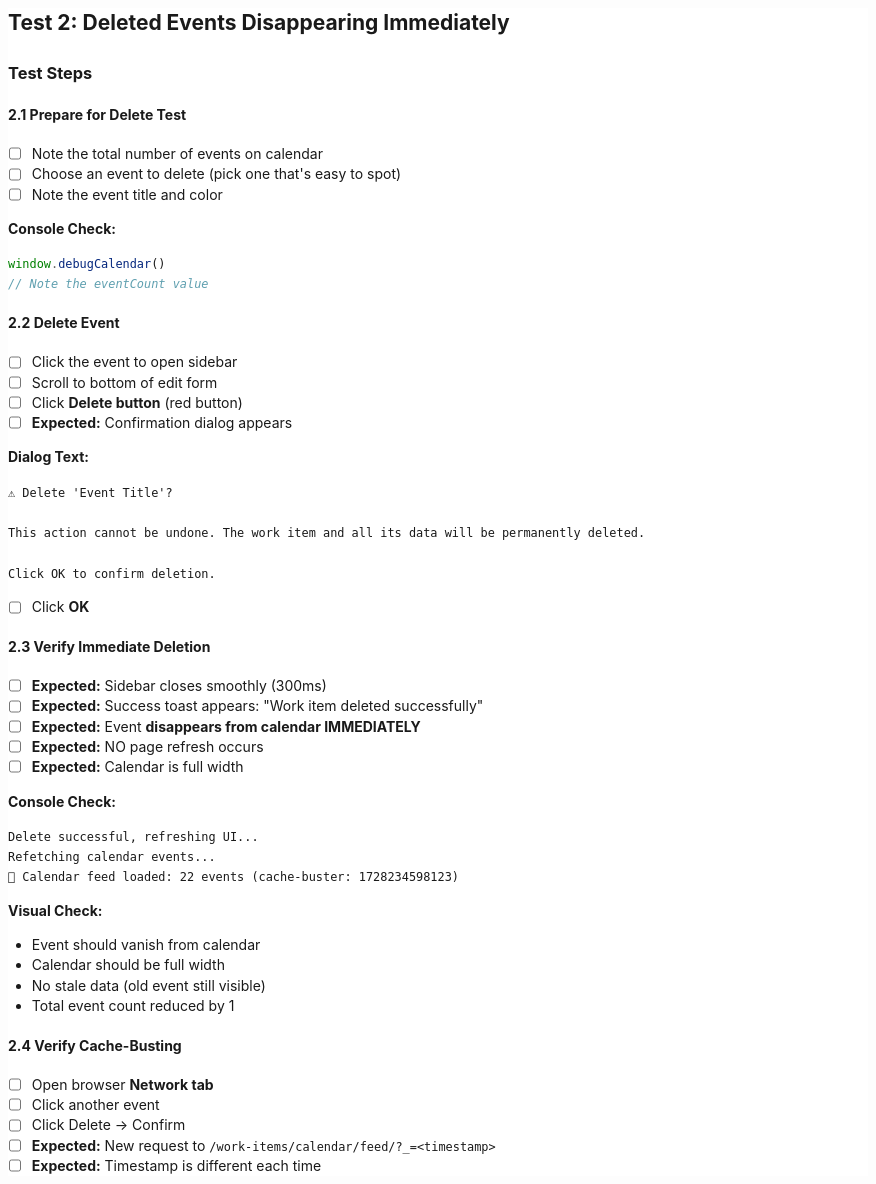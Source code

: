 ## Test 2: Deleted Events Disappearing Immediately

### Test Steps

#### 2.1 Prepare for Delete Test
- [ ] Note the total number of events on calendar
- [ ] Choose an event to delete (pick one that's easy to spot)
- [ ] Note the event title and color

**Console Check:**
```javascript
window.debugCalendar()
// Note the eventCount value
```

#### 2.2 Delete Event
- [ ] Click the event to open sidebar
- [ ] Scroll to bottom of edit form
- [ ] Click **Delete button** (red button)
- [ ] **Expected:** Confirmation dialog appears

**Dialog Text:**
```
⚠️ Delete 'Event Title'?

This action cannot be undone. The work item and all its data will be permanently deleted.

Click OK to confirm deletion.
```

- [ ] Click **OK**

#### 2.3 Verify Immediate Deletion
- [ ] **Expected:** Sidebar closes smoothly (300ms)
- [ ] **Expected:** Success toast appears: "Work item deleted successfully"
- [ ] **Expected:** Event **disappears from calendar IMMEDIATELY**
- [ ] **Expected:** NO page refresh occurs
- [ ] **Expected:** Calendar is full width

**Console Check:**
```
Delete successful, refreshing UI...
Refetching calendar events...
📅 Calendar feed loaded: 22 events (cache-buster: 1728234598123)
```

**Visual Check:**
- Event should vanish from calendar
- Calendar should be full width
- No stale data (old event still visible)
- Total event count reduced by 1

#### 2.4 Verify Cache-Busting
- [ ] Open browser **Network tab**
- [ ] Click another event
- [ ] Click Delete → Confirm
- [ ] **Expected:** New request to `/work-items/calendar/feed/?_=<timestamp>`
- [ ] **Expected:** Timestamp is different each time
